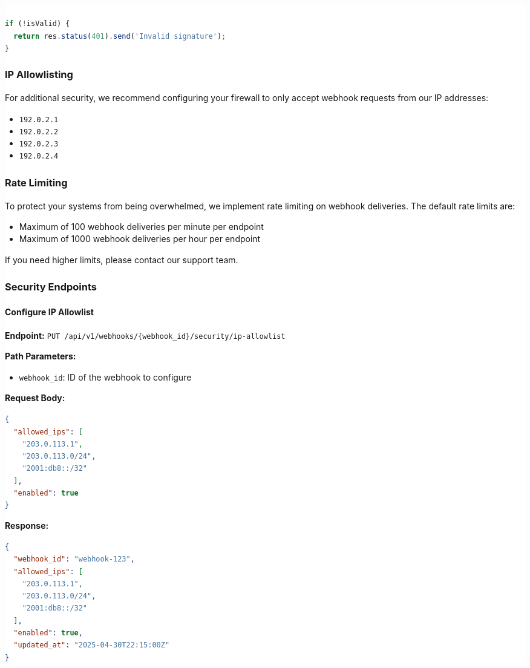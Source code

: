 ```javascript

if (!isValid) {
  return res.status(401).send('Invalid signature');
}
```

### IP Allowlisting

For additional security, we recommend configuring your firewall to only accept webhook requests from our IP addresses:

- `192.0.2.1`
- `192.0.2.2`
- `192.0.2.3`
- `192.0.2.4`

### Rate Limiting

To protect your systems from being overwhelmed, we implement rate limiting on webhook deliveries. The default rate limits are:

- Maximum of 100 webhook deliveries per minute per endpoint
- Maximum of 1000 webhook deliveries per hour per endpoint

If you need higher limits, please contact our support team.

### Security Endpoints

#### Configure IP Allowlist

**Endpoint:** `PUT /api/v1/webhooks/{webhook_id}/security/ip-allowlist`

**Path Parameters:**
- `webhook_id`: ID of the webhook to configure

**Request Body:**
```json
{
  "allowed_ips": [
    "203.0.113.1",
    "203.0.113.0/24",
    "2001:db8::/32"
  ],
  "enabled": true
}
```

**Response:**
```json
{
  "webhook_id": "webhook-123",
  "allowed_ips": [
    "203.0.113.1",
    "203.0.113.0/24",
    "2001:db8::/32"
  ],
  "enabled": true,
  "updated_at": "2025-04-30T22:15:00Z"
}
```
